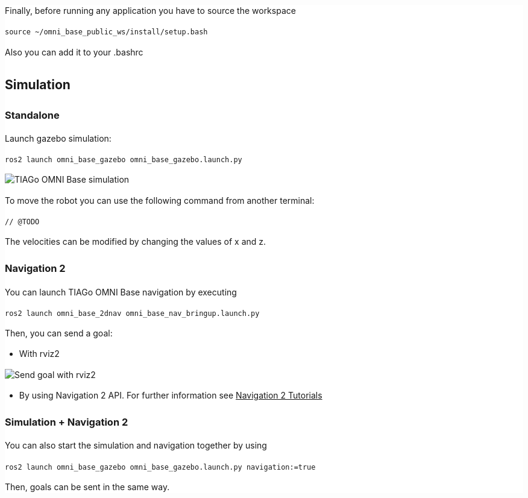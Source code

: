 Finally, before running any application you have to source the workspace

```console
source ~/omni_base_public_ws/install/setup.bash
```

Also you can add it to your .bashrc


## Simulation

### Standalone

Launch gazebo simulation:

```console
ros2 launch omni_base_gazebo omni_base_gazebo.launch.py
```

<img src="doc/media/omni_base_gazebo.png" title="TIAGo OMNI Base simulation" width="85%">

To move the robot you can use the following command from another terminal:

```console
// @TODO
```

The velocities can be modified by changing the values of x and z.


### Navigation 2

You can launch TIAGo OMNI Base navigation by executing 

```console
ros2 launch omni_base_2dnav omni_base_nav_bringup.launch.py
```

Then, you can send a goal:

- With rviz2

<img src="doc/media/rviz_send_goal.gif" title="Send goal with rviz2" width="85%">

- By using Navigation 2 API. For further information see [Navigation 2 Tutorials](https://navigation.ros.org/tutorials/index.html)

### Simulation + Navigation 2

You can also start the simulation and navigation together by using

```console
ros2 launch omni_base_gazebo omni_base_gazebo.launch.py navigation:=true
```

Then, goals can be sent in the same way.
